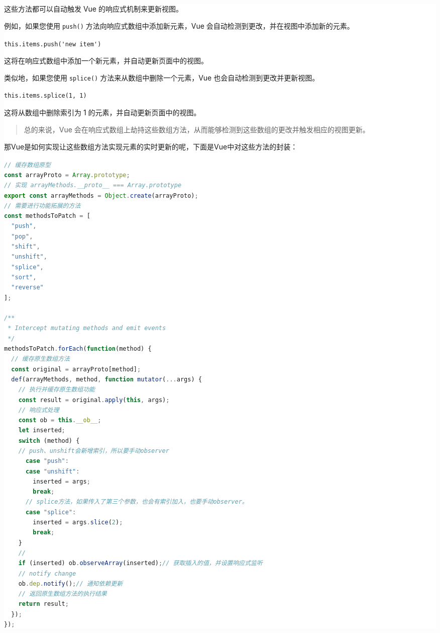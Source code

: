 这些方法都可以自动触发 Vue 的响应式机制来更新视图。

例如，如果您使用 `push()` 方法向响应式数组中添加新元素，Vue 会自动检测到更改，并在视图中添加新的元素。

```
this.items.push('new item')
```

这将在响应式数组中添加一个新元素，并自动更新页面中的视图。

类似地，如果您使用 `splice()` 方法来从数组中删除一个元素，Vue 也会自动检测到更改并更新视图。

```
this.items.splice(1, 1)
```

这将从数组中删除索引为 1 的元素，并自动更新页面中的视图。

> 总的来说，Vue 会在响应式数组上劫持这些数组方法，从而能够检测到这些数组的更改并触发相应的视图更新。

那Vue是如何实现让这些数组方法实现元素的实时更新的呢，下面是Vue中对这些方法的封装：

```javascript
// 缓存数组原型
const arrayProto = Array.prototype;
// 实现 arrayMethods.__proto__ === Array.prototype
export const arrayMethods = Object.create(arrayProto);
// 需要进行功能拓展的方法
const methodsToPatch = [
  "push",
  "pop",
  "shift",
  "unshift",
  "splice",
  "sort",
  "reverse"
];

/**
 * Intercept mutating methods and emit events
 */
methodsToPatch.forEach(function(method) {
  // 缓存原生数组方法
  const original = arrayProto[method];
  def(arrayMethods, method, function mutator(...args) {
    // 执行并缓存原生数组功能
    const result = original.apply(this, args);
    // 响应式处理
    const ob = this.__ob__;
    let inserted;
    switch (method) {
    // push、unshift会新增索引，所以要手动observer
      case "push":
      case "unshift":
        inserted = args;
        break;
      // splice方法，如果传入了第三个参数，也会有索引加入，也要手动observer。
      case "splice":
        inserted = args.slice(2);
        break;
    }
    // 
    if (inserted) ob.observeArray(inserted);// 获取插入的值，并设置响应式监听
    // notify change
    ob.dep.notify();// 通知依赖更新
    // 返回原生数组方法的执行结果
    return result;
  });
});
```